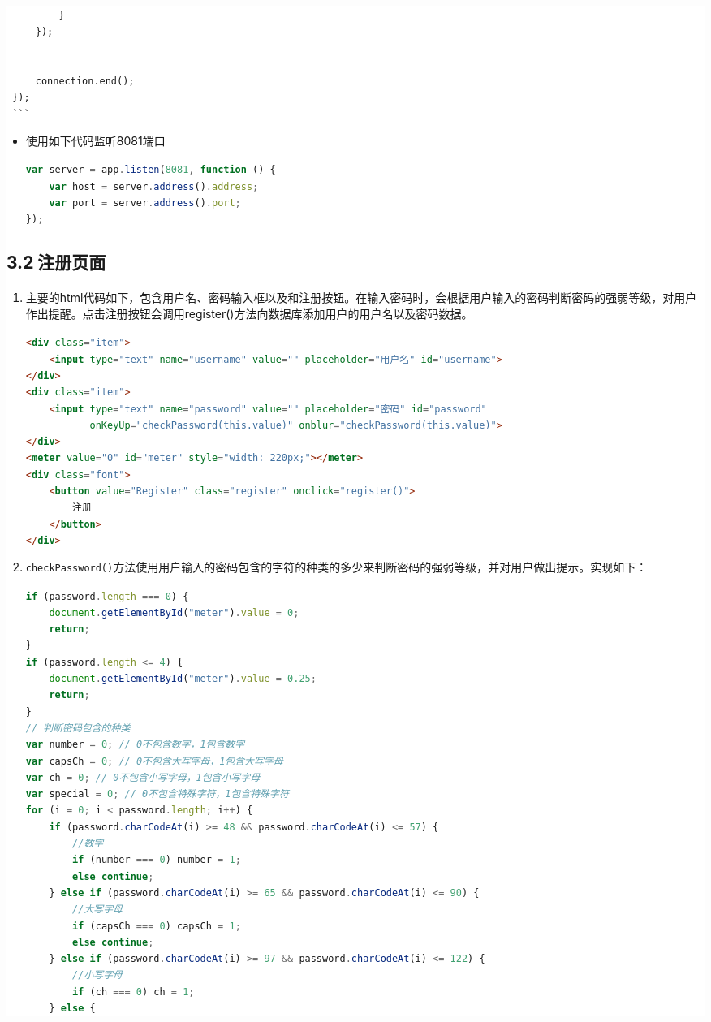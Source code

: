             }
         });
     
     
         connection.end();
     });
     ```
     
   - 使用如下代码监听8081端口
   
     ```javascript
     var server = app.listen(8081, function () {
         var host = server.address().address;
         var port = server.address().port;
     });
     ```

## 3.2 注册页面

1. 主要的html代码如下，包含用户名、密码输入框以及和注册按钮。在输入密码时，会根据用户输入的密码判断密码的强弱等级，对用户作出提醒。点击注册按钮会调用register()方法向数据库添加用户的用户名以及密码数据。

   ```html
   <div class="item">
       <input type="text" name="username" value="" placeholder="用户名" id="username">
   </div>
   <div class="item">
       <input type="text" name="password" value="" placeholder="密码" id="password"
              onKeyUp="checkPassword(this.value)" onblur="checkPassword(this.value)">
   </div>
   <meter value="0" id="meter" style="width: 220px;"></meter>
   <div class="font">
       <button value="Register" class="register" onclick="register()">
           注册
       </button>
   </div>
   ```

2. `checkPassword()`方法使用用户输入的密码包含的字符的种类的多少来判断密码的强弱等级，并对用户做出提示。实现如下：

   ```javascript
   if (password.length === 0) {
       document.getElementById("meter").value = 0;
       return;
   }
   if (password.length <= 4) {
       document.getElementById("meter").value = 0.25;
       return;
   }
   // 判断密码包含的种类
   var number = 0; // 0不包含数字，1包含数字
   var capsCh = 0; // 0不包含大写字母，1包含大写字母
   var ch = 0; // 0不包含小写字母，1包含小写字母
   var special = 0; // 0不包含特殊字符，1包含特殊字符
   for (i = 0; i < password.length; i++) {
       if (password.charCodeAt(i) >= 48 && password.charCodeAt(i) <= 57) {
           //数字
           if (number === 0) number = 1;
           else continue;
       } else if (password.charCodeAt(i) >= 65 && password.charCodeAt(i) <= 90) {
           //大写字母
           if (capsCh === 0) capsCh = 1;
           else continue;
       } else if (password.charCodeAt(i) >= 97 && password.charCodeAt(i) <= 122) {
           //小写字母
           if (ch === 0) ch = 1;
       } else {
   ```